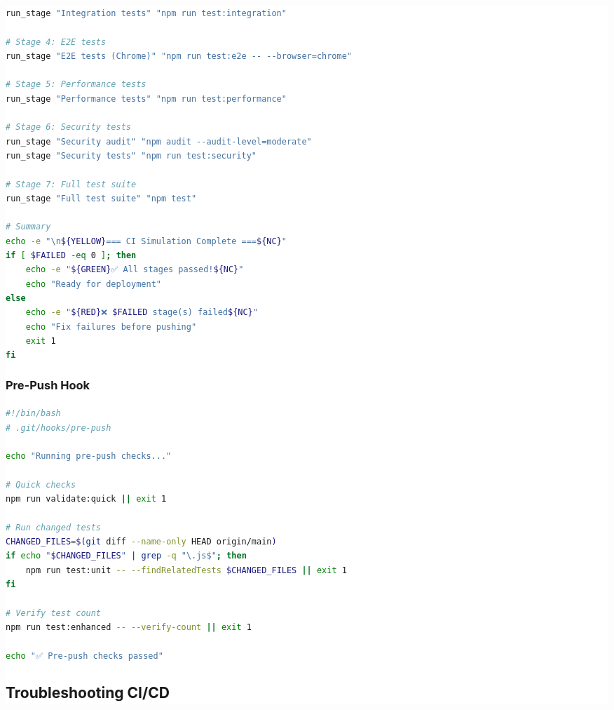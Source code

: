 ```bash
run_stage "Integration tests" "npm run test:integration"

# Stage 4: E2E tests
run_stage "E2E tests (Chrome)" "npm run test:e2e -- --browser=chrome"

# Stage 5: Performance tests
run_stage "Performance tests" "npm run test:performance"

# Stage 6: Security tests
run_stage "Security audit" "npm audit --audit-level=moderate"
run_stage "Security tests" "npm run test:security"

# Stage 7: Full test suite
run_stage "Full test suite" "npm test"

# Summary
echo -e "\n${YELLOW}=== CI Simulation Complete ===${NC}"
if [ $FAILED -eq 0 ]; then
    echo -e "${GREEN}✅ All stages passed!${NC}"
    echo "Ready for deployment"
else
    echo -e "${RED}❌ $FAILED stage(s) failed${NC}"
    echo "Fix failures before pushing"
    exit 1
fi
```

### Pre-Push Hook

```bash
#!/bin/bash
# .git/hooks/pre-push

echo "Running pre-push checks..."

# Quick checks
npm run validate:quick || exit 1

# Run changed tests
CHANGED_FILES=$(git diff --name-only HEAD origin/main)
if echo "$CHANGED_FILES" | grep -q "\.js$"; then
    npm run test:unit -- --findRelatedTests $CHANGED_FILES || exit 1
fi

# Verify test count
npm run test:enhanced -- --verify-count || exit 1

echo "✅ Pre-push checks passed"
```

## Troubleshooting CI/CD
